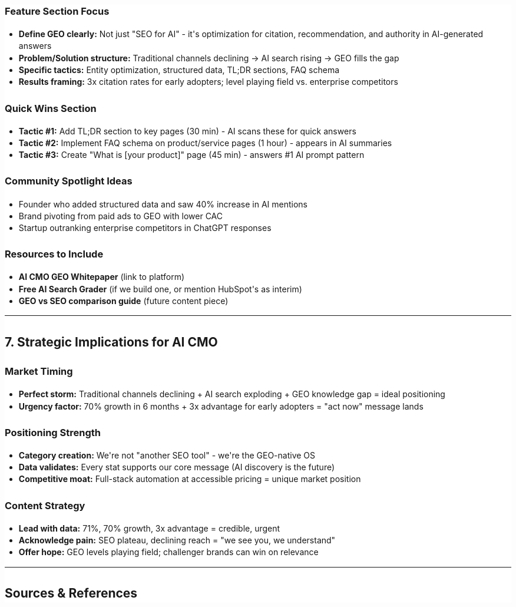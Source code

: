 ### Feature Section Focus
- **Define GEO clearly:** Not just "SEO for AI" - it's optimization for citation, recommendation, and authority in AI-generated answers
- **Problem/Solution structure:** Traditional channels declining → AI search rising → GEO fills the gap
- **Specific tactics:** Entity optimization, structured data, TL;DR sections, FAQ schema
- **Results framing:** 3x citation rates for early adopters; level playing field vs. enterprise competitors

### Quick Wins Section
- **Tactic #1:** Add TL;DR section to key pages (30 min) - AI scans these for quick answers
- **Tactic #2:** Implement FAQ schema on product/service pages (1 hour) - appears in AI summaries
- **Tactic #3:** Create "What is [your product]" page (45 min) - answers #1 AI prompt pattern

### Community Spotlight Ideas
- Founder who added structured data and saw 40% increase in AI mentions
- Brand pivoting from paid ads to GEO with lower CAC
- Startup outranking enterprise competitors in ChatGPT responses

### Resources to Include
- **AI CMO GEO Whitepaper** (link to platform)
- **Free AI Search Grader** (if we build one, or mention HubSpot's as interim)
- **GEO vs SEO comparison guide** (future content piece)

---

## 7. Strategic Implications for AI CMO

### Market Timing
- **Perfect storm:** Traditional channels declining + AI search exploding + GEO knowledge gap = ideal positioning
- **Urgency factor:** 70% growth in 6 months + 3x advantage for early adopters = "act now" message lands

### Positioning Strength
- **Category creation:** We're not "another SEO tool" - we're the GEO-native OS
- **Data validates:** Every stat supports our core message (AI discovery is the future)
- **Competitive moat:** Full-stack automation at accessible pricing = unique market position

### Content Strategy
- **Lead with data:** 71%, 70% growth, 3x advantage = credible, urgent
- **Acknowledge pain:** SEO plateau, declining reach = "we see you, we understand"
- **Offer hope:** GEO levels playing field; challenger brands can win on relevance

---

## Sources & References
